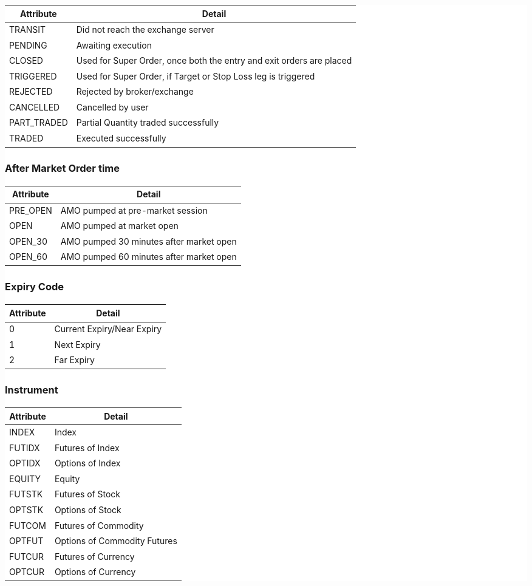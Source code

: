 | Attribute | Detail |
|-----------|--------|
| TRANSIT | Did not reach the exchange server |
| PENDING | Awaiting execution |
| CLOSED | Used for Super Order, once both the entry and exit orders are placed |
| TRIGGERED | Used for Super Order, if Target or Stop Loss leg is triggered |
| REJECTED | Rejected by broker/exchange |
| CANCELLED | Cancelled by user |
| PART_TRADED | Partial Quantity traded successfully |
| TRADED | Executed successfully |

### After Market Order time

| Attribute | Detail |
|-----------|--------|
| PRE_OPEN | AMO pumped at pre-market session |
| OPEN | AMO pumped at market open |
| OPEN_30 | AMO pumped 30 minutes after market open |
| OPEN_60 | AMO pumped 60 minutes after market open |

### Expiry Code

| Attribute | Detail |
|-----------|--------|
| 0 | Current Expiry/Near Expiry |
| 1 | Next Expiry |
| 2 | Far Expiry |

### Instrument

| Attribute | Detail |
|-----------|--------|
| INDEX | Index |
| FUTIDX | Futures of Index |
| OPTIDX | Options of Index |
| EQUITY | Equity |
| FUTSTK | Futures of Stock |
| OPTSTK | Options of Stock |
| FUTCOM | Futures of Commodity |
| OPTFUT | Options of Commodity Futures |
| FUTCUR | Futures of Currency |
| OPTCUR | Options of Currency |
